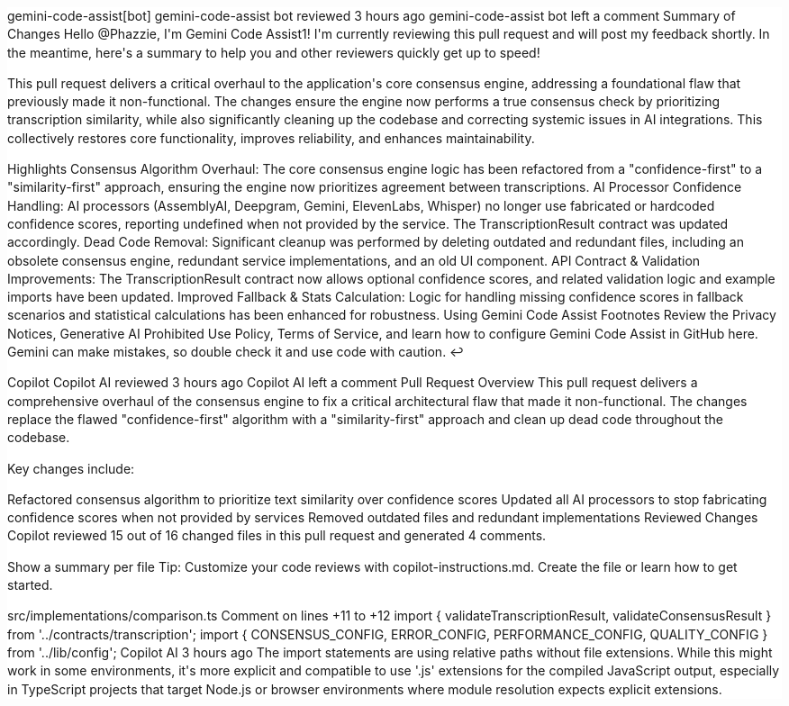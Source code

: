 gemini-code-assist[bot]
gemini-code-assist bot reviewed 3 hours ago
gemini-code-assist bot left a comment
Summary of Changes
Hello @Phazzie, I'm Gemini Code Assist1! I'm currently reviewing this pull request and will post my feedback shortly. In the meantime, here's a summary to help you and other reviewers quickly get up to speed!

This pull request delivers a critical overhaul to the application's core consensus engine, addressing a foundational flaw that previously made it non-functional. The changes ensure the engine now performs a true consensus check by prioritizing transcription similarity, while also significantly cleaning up the codebase and correcting systemic issues in AI integrations. This collectively restores core functionality, improves reliability, and enhances maintainability.

Highlights
Consensus Algorithm Overhaul: The core consensus engine logic has been refactored from a "confidence-first" to a "similarity-first" approach, ensuring the engine now prioritizes agreement between transcriptions.
AI Processor Confidence Handling: AI processors (AssemblyAI, Deepgram, Gemini, ElevenLabs, Whisper) no longer use fabricated or hardcoded confidence scores, reporting undefined when not provided by the service. The TranscriptionResult contract was updated accordingly.
Dead Code Removal: Significant cleanup was performed by deleting outdated and redundant files, including an obsolete consensus engine, redundant service implementations, and an old UI component.
API Contract & Validation Improvements: The TranscriptionResult contract now allows optional confidence scores, and related validation logic and example imports have been updated.
Improved Fallback & Stats Calculation: Logic for handling missing confidence scores in fallback scenarios and statistical calculations has been enhanced for robustness.
Using Gemini Code Assist
Footnotes
Review the Privacy Notices, Generative AI Prohibited Use Policy, Terms of Service, and learn how to configure Gemini Code Assist in GitHub here. Gemini can make mistakes, so double check it and use code with caution. ↩

Copilot
Copilot AI reviewed 3 hours ago
Copilot AI left a comment
Pull Request Overview
This pull request delivers a comprehensive overhaul of the consensus engine to fix a critical architectural flaw that made it non-functional. The changes replace the flawed "confidence-first" algorithm with a "similarity-first" approach and clean up dead code throughout the codebase.

Key changes include:

Refactored consensus algorithm to prioritize text similarity over confidence scores
Updated all AI processors to stop fabricating confidence scores when not provided by services
Removed outdated files and redundant implementations
Reviewed Changes
Copilot reviewed 15 out of 16 changed files in this pull request and generated 4 comments.

Show a summary per file
Tip: Customize your code reviews with copilot-instructions.md. Create the file or learn how to get started.

src/implementations/comparison.ts
Comment on lines +11 to +12
import { validateTranscriptionResult, validateConsensusResult } from '../contracts/transcription';
import { CONSENSUS_CONFIG, ERROR_CONFIG, PERFORMANCE_CONFIG, QUALITY_CONFIG } from '../lib/config';
Copilot AI
3 hours ago
The import statements are using relative paths without file extensions. While this might work in some environments, it's more explicit and compatible to use '.js' extensions for the compiled JavaScript output, especially in TypeScript projects that target Node.js or browser environments where module resolution expects explicit extensions.
